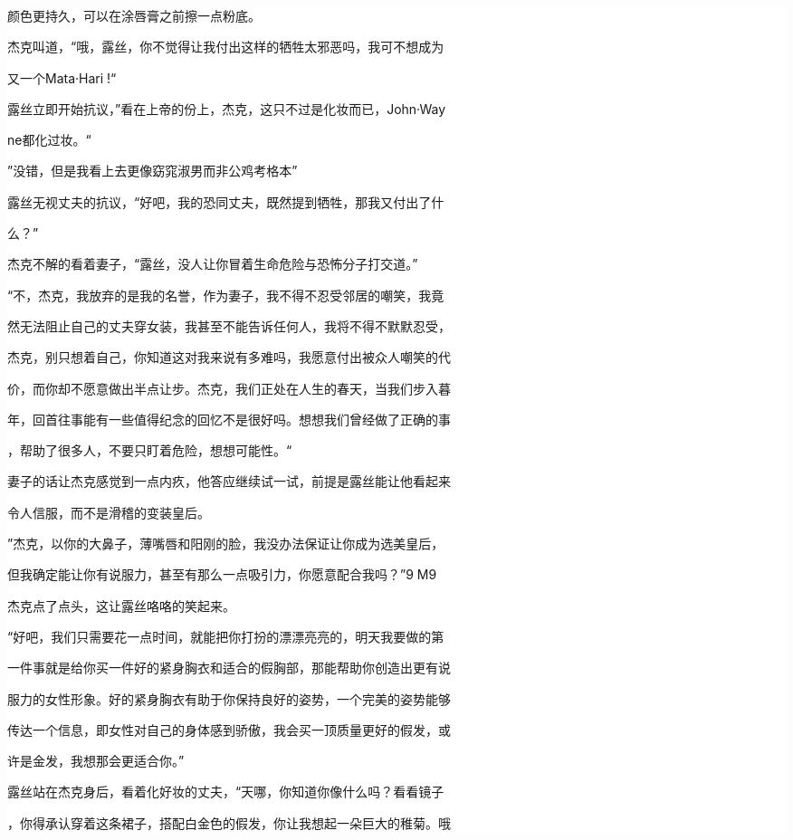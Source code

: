 颜色更持久，可以在涂唇膏之前擦一点粉底。



杰克叫道，“哦，露丝，你不觉得让我付出这样的牺牲太邪恶吗，我可不想成为

又一个Mata·Hari !“



露丝立即开始抗议，”看在上帝的份上，杰克，这只不过是化妆而已，John·Way

ne都化过妆。“



”没错，但是我看上去更像窈窕淑男而非公鸡考格本”



露丝无视丈夫的抗议，“好吧，我的恐同丈夫，既然提到牺牲，那我又付出了什

么？”



杰克不解的看着妻子，“露丝，没人让你冒着生命危险与恐怖分子打交道。”



“不，杰克，我放弃的是我的名誉，作为妻子，我不得不忍受邻居的嘲笑，我竟

然无法阻止自己的丈夫穿女装，我甚至不能告诉任何人，我将不得不默默忍受，

杰克，别只想着自己，你知道这对我来说有多难吗，我愿意付出被众人嘲笑的代

价，而你却不愿意做出半点让步。杰克，我们正处在人生的春天，当我们步入暮

年，回首往事能有一些值得纪念的回忆不是很好吗。想想我们曾经做了正确的事

，帮助了很多人，不要只盯着危险，想想可能性。“

妻子的话让杰克感觉到一点内疚，他答应继续试一试，前提是露丝能让他看起来

令人信服，而不是滑稽的变装皇后。



”杰克，以你的大鼻子，薄嘴唇和阳刚的脸，我没办法保证让你成为选美皇后，

但我确定能让你有说服力，甚至有那么一点吸引力，你愿意配合我吗？”9  M9



杰克点了点头，这让露丝咯咯的笑起来。



“好吧，我们只需要花一点时间，就能把你打扮的漂漂亮亮的，明天我要做的第

一件事就是给你买一件好的紧身胸衣和适合的假胸部，那能帮助你创造出更有说

服力的女性形象。好的紧身胸衣有助于你保持良好的姿势，一个完美的姿势能够

传达一个信息，即女性对自己的身体感到骄傲，我会买一顶质量更好的假发，或

许是金发，我想那会更适合你。”

露丝站在杰克身后，看着化好妆的丈夫，“天哪，你知道你像什么吗？看看镜子

，你得承认穿着这条裙子，搭配白金色的假发，你让我想起一朵巨大的稚菊。哦
